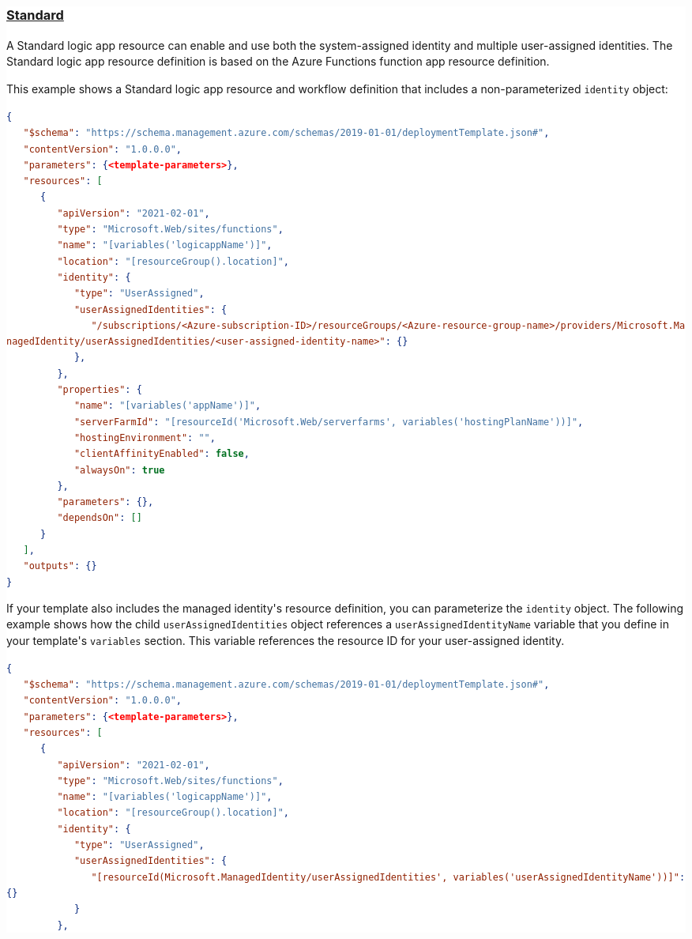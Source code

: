 ### [Standard](#tab/standard)

A Standard logic app resource can enable and use both the system-assigned identity and multiple user-assigned identities. The Standard logic app resource definition is based on the Azure Functions function app resource definition.

This example shows a Standard logic app resource and workflow definition that includes a non-parameterized `identity` object:

```json
{
   "$schema": "https://schema.management.azure.com/schemas/2019-01-01/deploymentTemplate.json#",
   "contentVersion": "1.0.0.0",
   "parameters": {<template-parameters>},
   "resources": [
      {
         "apiVersion": "2021-02-01",
         "type": "Microsoft.Web/sites/functions",
         "name": "[variables('logicappName')]",
         "location": "[resourceGroup().location]",
         "identity": {
            "type": "UserAssigned",
            "userAssignedIdentities": {
               "/subscriptions/<Azure-subscription-ID>/resourceGroups/<Azure-resource-group-name>/providers/Microsoft.ManagedIdentity/userAssignedIdentities/<user-assigned-identity-name>": {}
            },
         },
         "properties": {
            "name": "[variables('appName')]",
            "serverFarmId": "[resourceId('Microsoft.Web/serverfarms', variables('hostingPlanName'))]",
            "hostingEnvironment": "",
            "clientAffinityEnabled": false,
            "alwaysOn": true
         },
         "parameters": {},
         "dependsOn": []
      }
   ],
   "outputs": {}
}
```

If your template also includes the managed identity's resource definition, you can parameterize the `identity` object. The following example shows how the child `userAssignedIdentities` object references a `userAssignedIdentityName` variable that you define in your template's `variables` section. This variable references the resource ID for your user-assigned identity.

```json
{
   "$schema": "https://schema.management.azure.com/schemas/2019-01-01/deploymentTemplate.json#",
   "contentVersion": "1.0.0.0",
   "parameters": {<template-parameters>},
   "resources": [
      {
         "apiVersion": "2021-02-01",
         "type": "Microsoft.Web/sites/functions",
         "name": "[variables('logicappName')]",
         "location": "[resourceGroup().location]",
         "identity": {
            "type": "UserAssigned",
            "userAssignedIdentities": {
               "[resourceId(Microsoft.ManagedIdentity/userAssignedIdentities', variables('userAssignedIdentityName'))]": {}
            }
         },
```